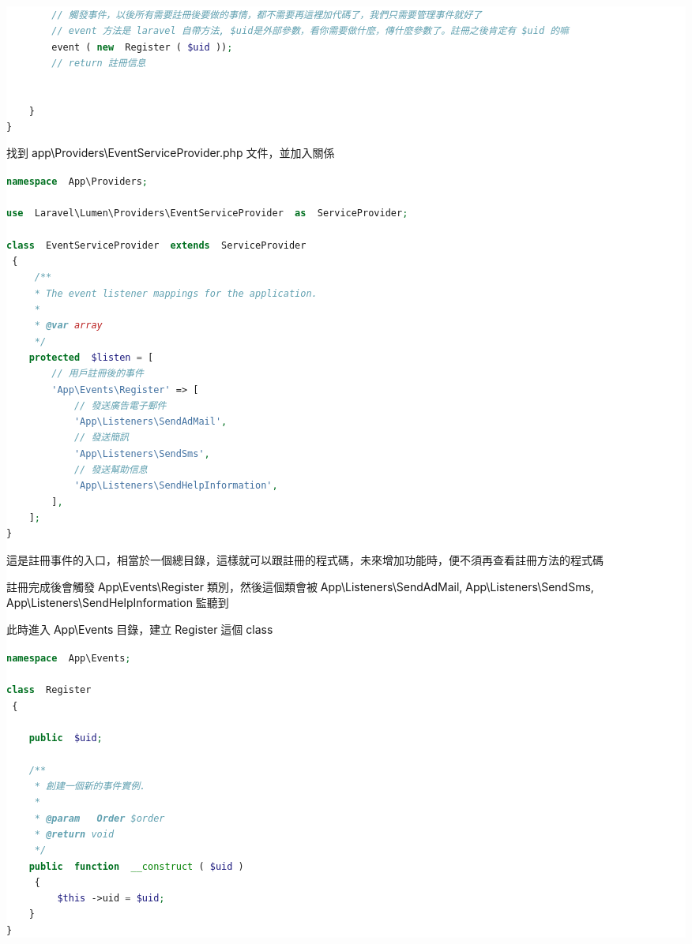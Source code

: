 ```php
        // 觸發事件，以後所有需要註冊後要做的事情，都不需要再這裡加代碼了，我們只需要管理事件就好了
        // event 方法是 laravel 自帶方法, $uid是外部參數，看你需要做什麼，傳什麼參數了。註冊之後肯定有 $uid 的嘛
        event ( new  Register ( $uid ));
        // return 註冊信息


    }
}
```

找到 app\Providers\EventServiceProvider.php 文件，並加入關係

```php
namespace  App\Providers;

use  Laravel\Lumen\Providers\EventServiceProvider  as  ServiceProvider;

class  EventServiceProvider  extends  ServiceProvider
 {
     /**
     * The event listener mappings for the application.
     *
     * @var array
     */
    protected  $listen = [
        // 用戶註冊後的事件
        'App\Events\Register' => [
            // 發送廣告電子郵件
            'App\Listeners\SendAdMail',
            // 發送簡訊
            'App\Listeners\SendSms',
            // 發送幫助信息
            'App\Listeners\SendHelpInformation',
        ],
    ];
}
```

這是註冊事件的入口，相當於一個總目錄，這樣就可以跟註冊的程式碼，未來增加功能時，便不須再查看註冊方法的程式碼

註冊完成後會觸發 App\Events\Register 類別，然後這個類會被 App\Listeners\SendAdMail, App\Listeners\SendSms, App\Listeners\SendHelpInformation 監聽到

此時進入 App\Events 目錄，建立 Register 這個 class

```php
namespace  App\Events;

class  Register
 {

    public  $uid;

    /**
     * 創建一個新的事件實例.
     *
     * @param   Order $order
     * @return void
     */
    public  function  __construct ( $uid )
     {
         $this ->uid = $uid;
    }
}
```
